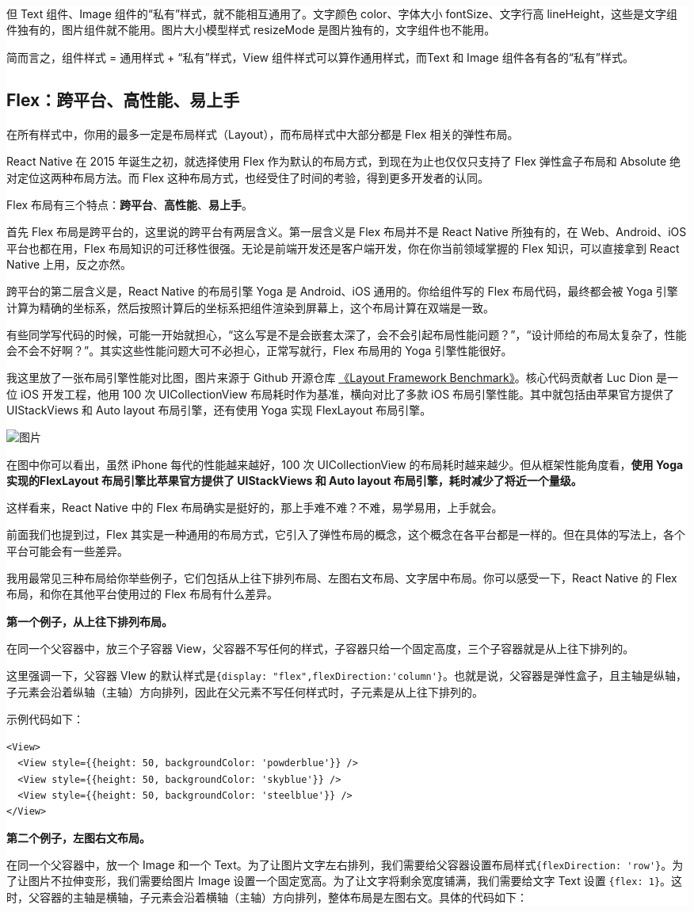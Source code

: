 但 Text 组件、Image 组件的“私有”样式，就不能相互通用了。文字颜色 color、字体大小 fontSize、文字行高 lineHeight，这些是文字组件独有的，图片组件就不能用。图片大小模型样式 resizeMode 是图片独有的，文字组件也不能用。

简而言之，组件样式 = 通用样式 + “私有”样式，View 组件样式可以算作通用样式，而Text 和 Image 组件各有各的“私有”样式。

## Flex：跨平台、高性能、易上手

在所有样式中，你用的最多一定是布局样式（Layout），而布局样式中大部分都是 Flex 相关的弹性布局。

React Native 在 2015 年诞生之初，就选择使用 Flex 作为默认的布局方式，到现在为止也仅仅只支持了 Flex 弹性盒子布局和 Absolute 绝对定位这两种布局方法。而 Flex 这种布局方式，也经受住了时间的考验，得到更多开发者的认同。

Flex 布局有三个特点：**跨平台**、**高性能**、**易上手**。

首先 Flex 布局是跨平台的，这里说的跨平台有两层含义。第一层含义是 Flex 布局并不是 React Native 所独有的，在 Web、Android、iOS 平台也都在用，Flex 布局知识的可迁移性很强。无论是前端开发还是客户端开发，你在你当前领域掌握的 Flex 知识，可以直接拿到 React Native 上用，反之亦然。

跨平台的第二层含义是，React Native 的布局引擎 Yoga 是 Android、iOS 通用的。你给组件写的 Flex 布局代码，最终都会被 Yoga 引擎计算为精确的坐标系，然后按照计算后的坐标系把组件渲染到屏幕上，这个布局计算在双端是一致。

有些同学写代码的时候，可能一开始就担心，“这么写是不是会嵌套太深了，会不会引起布局性能问题？”，“设计师给的布局太复杂了，性能会不会不好啊？”。其实这些性能问题大可不必担心，正常写就行，Flex 布局用的 Yoga 引擎性能很好。

我这里放了一张布局引擎性能对比图，图片来源于 Github 开源仓库 [《Layout Framework Benchmark》](https://github.com/layoutBox/LayoutFrameworkBenchmark)。核心代码贡献者 Luc Dion 是一位 iOS 开发工程，他用 100 次 UICollectionView 布局耗时作为基准，横向对比了多款 iOS 布局引擎性能。其中就包括由苹果官方提供了 UIStackViews 和 Auto layout 布局引擎，还有使用 Yoga 实现 FlexLayout 布局引擎。

![图片](https://static001.geekbang.org/resource/image/61/f7/612209db97553841a1d49bf207e7eef7.png?wh=1000x736)

在图中你可以看出，虽然 iPhone 每代的性能越来越好，100 次 UICollectionView 的布局耗时越来越少。但从框架性能角度看，**使用 Yoga 实现的FlexLayout 布局引擎比苹果官方提供了 UIStackViews 和 Auto layout 布局引擎，耗时减少了将近一个量级。**

这样看来，React Native 中的 Flex 布局确实是挺好的，那上手难不难？不难，易学易用，上手就会。

前面我们也提到过，Flex 其实是一种通用的布局方式，它引入了弹性布局的概念，这个概念在各平台都是一样的。但在具体的写法上，各个平台可能会有一些差异。

我用最常见三种布局给你举些例子，它们包括从上往下排列布局、左图右文布局、文字居中布局。你可以感受一下，React Native 的 Flex 布局，和你在其他平台使用过的 Flex 布局有什么差异。

**第一个例子，从上往下排列布局。**

在同一个父容器中，放三个子容器 View，父容器不写任何的样式，子容器只给一个固定高度，三个子容器就是从上往下排列的。

这里强调一下，父容器 VIew 的默认样式是`{display: "flex",flexDirection:'column'}`。也就是说，父容器是弹性盒子，且主轴是纵轴，子元素会沿着纵轴（主轴）方向排列，因此在父元素不写任何样式时，子元素是从上往下排列的。

示例代码如下：

```plain
<View>
  <View style={{height: 50, backgroundColor: 'powderblue'}} />
  <View style={{height: 50, backgroundColor: 'skyblue'}} />
  <View style={{height: 50, backgroundColor: 'steelblue'}} />
</View>
```

**第二个例子，左图右文布局。**

在同一个父容器中，放一个 Image 和一个 Text。为了让图片文字左右排列，我们需要给父容器设置布局样式`{flexDirection: 'row'}`。为了让图片不拉伸变形，我们需要给图片 Image 设置一个固定宽高。为了让文字将剩余宽度铺满，我们需要给文字 Text 设置 `{flex: 1}`。这时，父容器的主轴是横轴，子元素会沿着横轴（主轴）方向排列，整体布局是左图右文。具体的代码如下：
